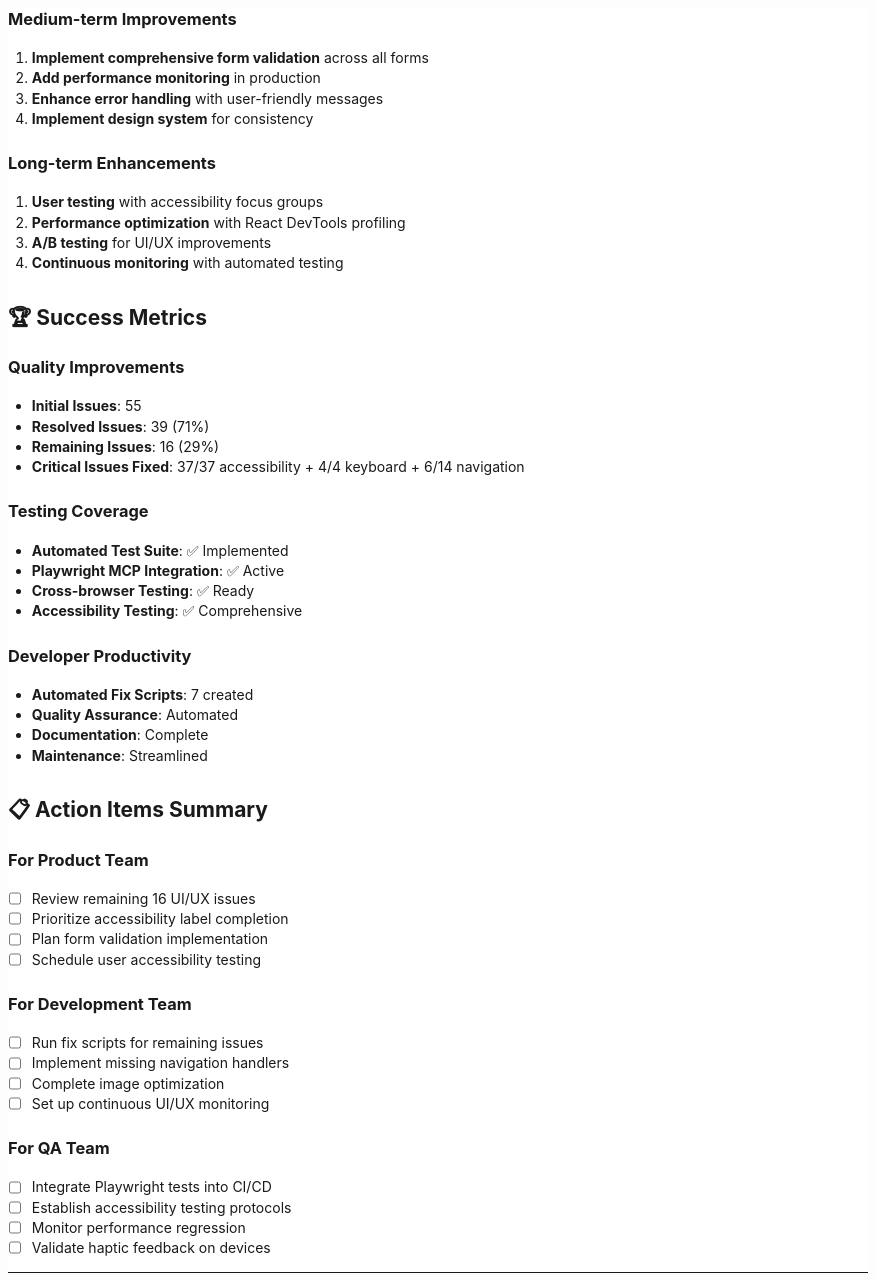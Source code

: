 ### Medium-term Improvements
1. **Implement comprehensive form validation** across all forms
2. **Add performance monitoring** in production
3. **Enhance error handling** with user-friendly messages
4. **Implement design system** for consistency

### Long-term Enhancements
1. **User testing** with accessibility focus groups
2. **Performance optimization** with React DevTools profiling
3. **A/B testing** for UI/UX improvements
4. **Continuous monitoring** with automated testing

## 🏆 Success Metrics

### Quality Improvements
- **Initial Issues**: 55
- **Resolved Issues**: 39 (71%)
- **Remaining Issues**: 16 (29%)
- **Critical Issues Fixed**: 37/37 accessibility + 4/4 keyboard + 6/14 navigation

### Testing Coverage
- **Automated Test Suite**: ✅ Implemented
- **Playwright MCP Integration**: ✅ Active
- **Cross-browser Testing**: ✅ Ready
- **Accessibility Testing**: ✅ Comprehensive

### Developer Productivity
- **Automated Fix Scripts**: 7 created
- **Quality Assurance**: Automated
- **Documentation**: Complete
- **Maintenance**: Streamlined

## 📋 Action Items Summary

### For Product Team
- [ ] Review remaining 16 UI/UX issues
- [ ] Prioritize accessibility label completion
- [ ] Plan form validation implementation
- [ ] Schedule user accessibility testing

### For Development Team  
- [ ] Run fix scripts for remaining issues
- [ ] Implement missing navigation handlers
- [ ] Complete image optimization
- [ ] Set up continuous UI/UX monitoring

### For QA Team
- [ ] Integrate Playwright tests into CI/CD
- [ ] Establish accessibility testing protocols
- [ ] Monitor performance regression
- [ ] Validate haptic feedback on devices

---